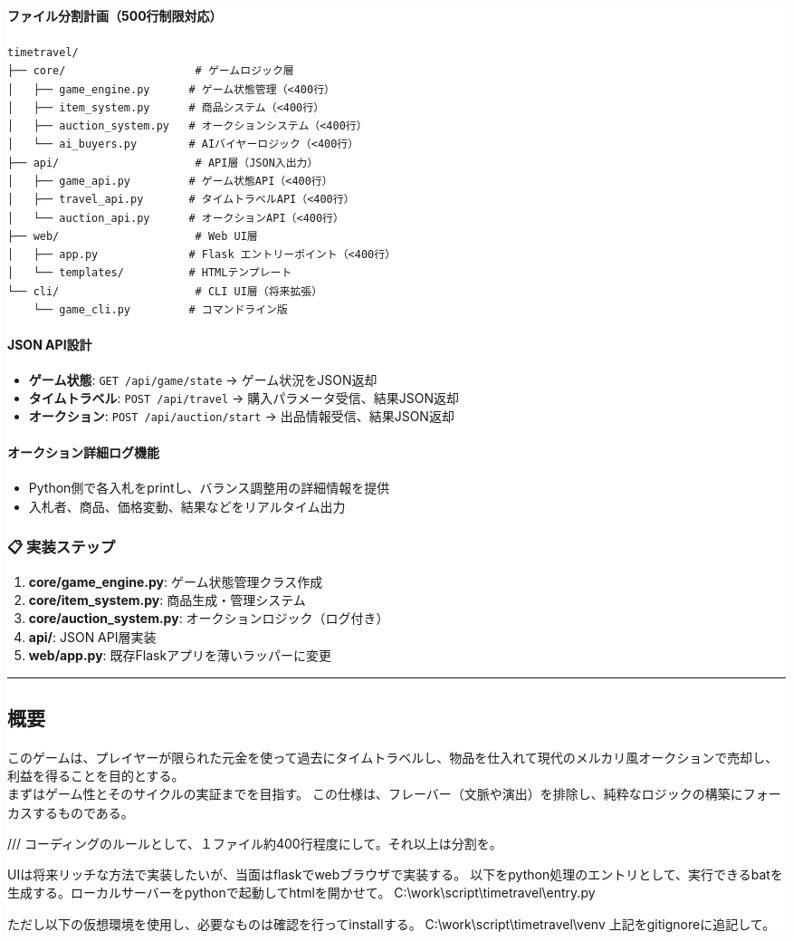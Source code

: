 #### ファイル分割計画（500行制限対応）
```
timetravel/
├── core/                    # ゲームロジック層
│   ├── game_engine.py      # ゲーム状態管理（<400行）
│   ├── item_system.py      # 商品システム（<400行）
│   ├── auction_system.py   # オークションシステム（<400行）
│   └── ai_buyers.py        # AIバイヤーロジック（<400行）
├── api/                     # API層（JSON入出力）
│   ├── game_api.py         # ゲーム状態API（<400行）
│   ├── travel_api.py       # タイムトラベルAPI（<400行）
│   └── auction_api.py      # オークションAPI（<400行）
├── web/                     # Web UI層
│   ├── app.py              # Flask エントリーポイント（<400行）
│   └── templates/          # HTMLテンプレート
└── cli/                     # CLI UI層（将来拡張）
    └── game_cli.py         # コマンドライン版
```

#### JSON API設計
- **ゲーム状態**: `GET /api/game/state` → ゲーム状況をJSON返却
- **タイムトラベル**: `POST /api/travel` → 購入パラメータ受信、結果JSON返却
- **オークション**: `POST /api/auction/start` → 出品情報受信、結果JSON返却

#### オークション詳細ログ機能
- Python側で各入札をprintし、バランス調整用の詳細情報を提供
- 入札者、商品、価格変動、結果などをリアルタイム出力

### 📋 実装ステップ
1. **core/game_engine.py**: ゲーム状態管理クラス作成
2. **core/item_system.py**: 商品生成・管理システム
3. **core/auction_system.py**: オークションロジック（ログ付き）
4. **api/**: JSON API層実装
5. **web/app.py**: 既存Flaskアプリを薄いラッパーに変更

---

## 概要

このゲームは、プレイヤーが限られた元金を使って過去にタイムトラベルし、物品を仕入れて現代のメルカリ風オークションで売却し、利益を得ることを目的とする。  
まずはゲーム性とそのサイクルの実証までを目指す。
この仕様は、フレーバー（文脈や演出）を排除し、純粋なロジックの構築にフォーカスするものである。


///
コーディングのルールとして、１ファイル約400行程度にして。それ以上は分割を。

UIは将来リッチな方法で実装したいが、当面はflaskでwebブラウザで実装する。
以下をpython処理のエントリとして、実行できるbatを生成する。ローカルサーバーをpythonで起動してhtmlを開かせて。
C:\work\script\timetravel\entry.py

ただし以下の仮想環境を使用し、必要なものは確認を行ってinstallする。
C:\work\script\timetravel\venv
上記をgitignoreに追記して。
